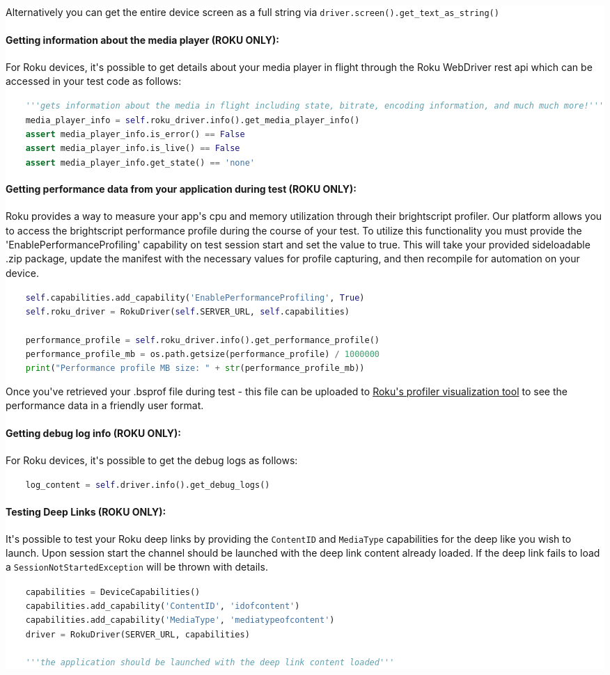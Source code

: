 Alternatively you can get the entire device screen as a full string via `driver.screen().get_text_as_string()`

#### Getting information about the media player (ROKU ONLY):
For Roku devices, it's possible to get details about your media player in flight through the Roku WebDriver rest api which can be accessed in your test code as follows:
```python
    '''gets information about the media in flight including state, bitrate, encoding information, and much much more!'''
    media_player_info = self.roku_driver.info().get_media_player_info()
    assert media_player_info.is_error() == False
    assert media_player_info.is_live() == False
    assert media_player_info.get_state() == 'none'
```

#### Getting performance data from your application during test (ROKU ONLY):
Roku provides a way to measure your app's cpu and memory utilization through their brightscript profiler. Our platform allows you to access the brightscript performance profile during the course of your test. To utilize this functionality you must provide the 'EnablePerformanceProfiling' capability on test session start and set the value to true. This will take your provided sideloadable .zip package, update the manifest with the necessary values for profile capturing, and then recompile for automation on your device.

```python
    self.capabilities.add_capability('EnablePerformanceProfiling', True)
    self.roku_driver = RokuDriver(self.SERVER_URL, self.capabilities)

    performance_profile = self.roku_driver.info().get_performance_profile()
    performance_profile_mb = os.path.getsize(performance_profile) / 1000000
    print("Performance profile MB size: " + str(performance_profile_mb))
```

Once you've retrieved your .bsprof file during test - this file can be uploaded to [Roku's profiler visualization tool](http://devtools.web.roku.com/profiler/viewer/) to see the performance data in a friendly user format.

#### Getting debug log info (ROKU ONLY):
For Roku devices, it's possible to get the debug logs as follows:
```python
    log_content = self.driver.info().get_debug_logs()
```

#### Testing Deep Links (ROKU ONLY):
It's possible to test your Roku deep links by providing the `ContentID` and `MediaType` capabilities for the deep like you wish to launch. Upon session start the channel should be launched with the deep link content already loaded. If the deep link fails to load a `SessionNotStartedException` will be thrown with details.

```python
    capabilities = DeviceCapabilities()
    capabilities.add_capability('ContentID', 'idofcontent')
    capabilities.add_capability('MediaType', 'mediatypeofcontent')
    driver = RokuDriver(SERVER_URL, capabilities)

    '''the application should be launched with the deep link content loaded'''
```
